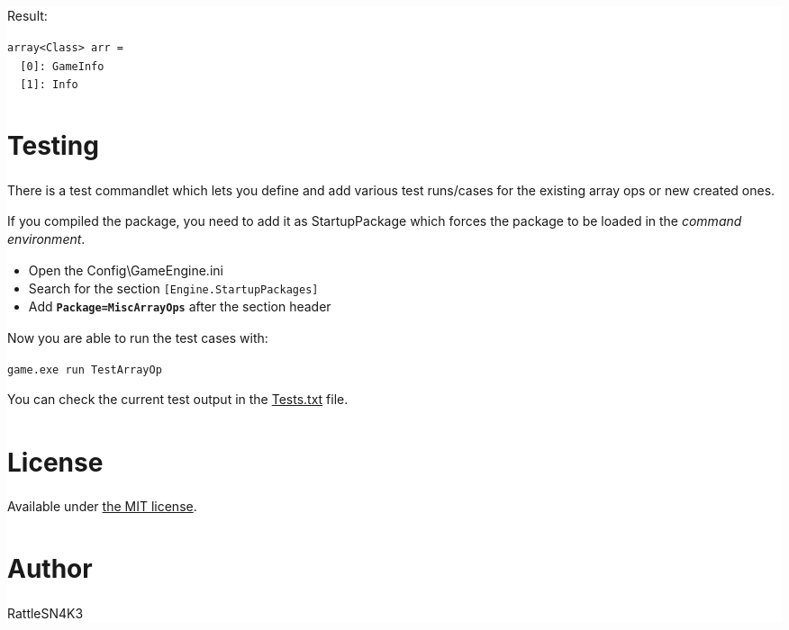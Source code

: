 Result:
```
array<Class> arr =
  [0]: GameInfo
  [1]: Info
```

# Testing

There is a test commandlet which lets you define and add various test runs/cases for the existing array ops or new created ones.

If you compiled the package, you need to add it as StartupPackage which forces the package to be loaded in the _command environment_.
- Open the Config\\GameEngine.ini
- Search for the section `[Engine.StartupPackages]`
- Add **`Package=MiscArrayOps`** after the section header

Now you are able to run the test cases with:
```
game.exe run TestArrayOp
```

You can check the current test output in the [Tests.txt](Tests.txt) file.

# License
Available under [the MIT license](http://opensource.org/licenses/mit-license.php).

# Author
RattleSN4K3


  [0]: 0
  [1]: 254
  [2]: 255
  [0]: 0
  [1]: 1
  [2]: 255
  [0]: 0
  [1]: 1
  [2]: 255
  [0]: 666
  [1]: 777
  [2]: 98
  [0]: 1
  [1]: 2
  [2]: 3
  [3]: 5
  [4]: 7
  [0]: 1
  [1]: 2
  [2]: 3
  [3]: 5
  [4]: 7
  [0]: 1.0
  [1]: 2.5
  [0]: 1.0
  [1]: 2.123
  [2]: 3.23
  [3]: 5.773
  [4]: -7.1234
  [0]: 1.0
  [1]: 2.123
  [2]: 3.23
  [3]: 5.773
  [4]: -7.1234
  [0]: "Elem1"
  [1]: "NewElem"
  [2]: "LastElem"
  [0]: "First"
  [1]: "2nd"
  [2]: "AnotherOne"
  [0]: 'Elem1'
  [1]: 'NewName'
  [0]: 'AName'
  [1]: 'SomeName'
  [0]: 'AName'
  [1]: 'SomeName'
  [0]: MyActor_0
  [1]: Pawn_2
  [0]: MyActor_0
  [1]: Pawn_2
  [0]: MyActor_0
  [1]: Pawn_2
  [0]: MyActor_0
  [1]: Pawn_2
  [0]: MyActor_0
  [1]: Pawn_2
  [0]: MyActor_0
  [1]: Pawn_2
  [0]: Actor
  [2]: Pawn